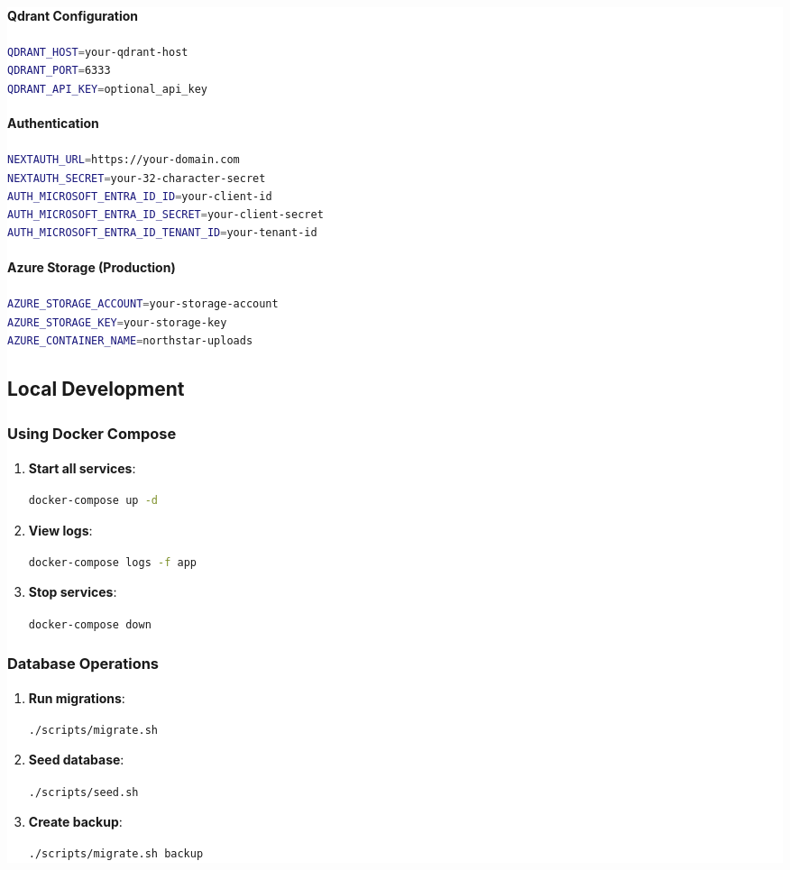 #### Qdrant Configuration
```bash
QDRANT_HOST=your-qdrant-host
QDRANT_PORT=6333
QDRANT_API_KEY=optional_api_key
```

#### Authentication
```bash
NEXTAUTH_URL=https://your-domain.com
NEXTAUTH_SECRET=your-32-character-secret
AUTH_MICROSOFT_ENTRA_ID_ID=your-client-id
AUTH_MICROSOFT_ENTRA_ID_SECRET=your-client-secret
AUTH_MICROSOFT_ENTRA_ID_TENANT_ID=your-tenant-id
```

#### Azure Storage (Production)
```bash
AZURE_STORAGE_ACCOUNT=your-storage-account
AZURE_STORAGE_KEY=your-storage-key
AZURE_CONTAINER_NAME=northstar-uploads
```

## Local Development

### Using Docker Compose

1. **Start all services**:
   ```bash
   docker-compose up -d
   ```

2. **View logs**:
   ```bash
   docker-compose logs -f app
   ```

3. **Stop services**:
   ```bash
   docker-compose down
   ```

### Database Operations

1. **Run migrations**:
   ```bash
   ./scripts/migrate.sh
   ```

2. **Seed database**:
   ```bash
   ./scripts/seed.sh
   ```

3. **Create backup**:
   ```bash
   ./scripts/migrate.sh backup
   ```
